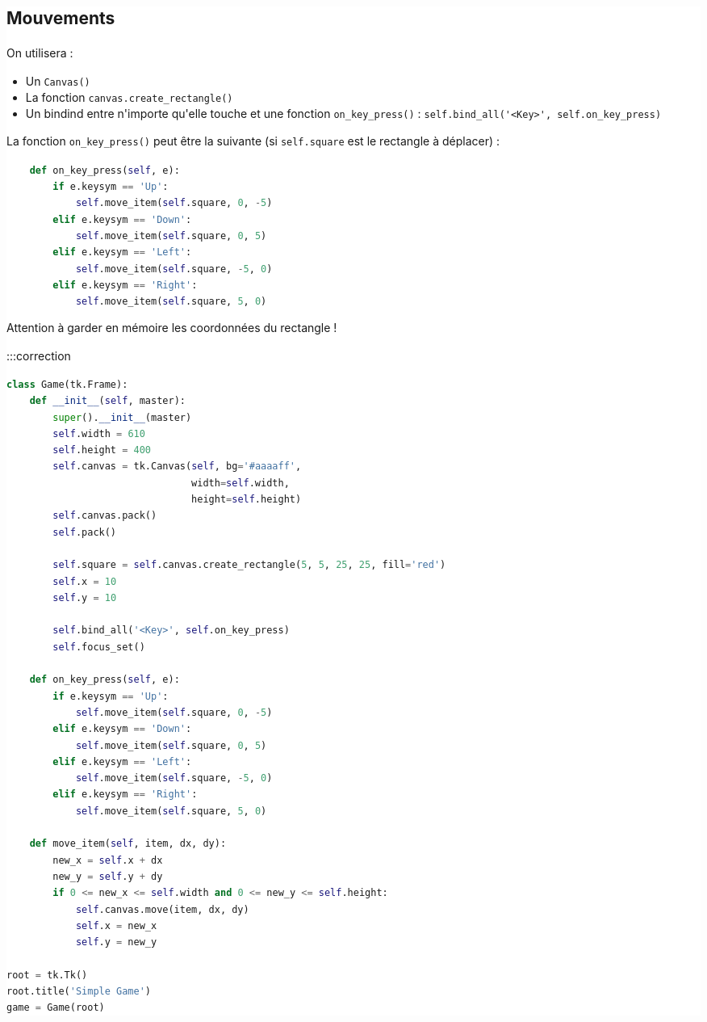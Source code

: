 ## Mouvements

On utilisera :

- Un `Canvas()`
- La fonction `canvas.create_rectangle()`
- Un bindind entre n'importe qu'elle touche et une fonction `on_key_press()` : `self.bind_all('<Key>', self.on_key_press)`

La fonction `on_key_press()` peut être la suivante (si `self.square` est le rectangle à déplacer) :

```python
    def on_key_press(self, e):
        if e.keysym == 'Up':
            self.move_item(self.square, 0, -5)
        elif e.keysym == 'Down':
            self.move_item(self.square, 0, 5)
        elif e.keysym == 'Left':
            self.move_item(self.square, -5, 0)
        elif e.keysym == 'Right':
            self.move_item(self.square, 5, 0)
```

Attention à garder en mémoire les coordonnées du rectangle !

:::correction
```python
class Game(tk.Frame):
    def __init__(self, master):
        super().__init__(master)
        self.width = 610
        self.height = 400
        self.canvas = tk.Canvas(self, bg='#aaaaff',
                                width=self.width,
                                height=self.height)
        self.canvas.pack()
        self.pack()

        self.square = self.canvas.create_rectangle(5, 5, 25, 25, fill='red')
        self.x = 10
        self.y = 10

        self.bind_all('<Key>', self.on_key_press)
        self.focus_set()

    def on_key_press(self, e):
        if e.keysym == 'Up':
            self.move_item(self.square, 0, -5)
        elif e.keysym == 'Down':
            self.move_item(self.square, 0, 5)
        elif e.keysym == 'Left':
            self.move_item(self.square, -5, 0)
        elif e.keysym == 'Right':
            self.move_item(self.square, 5, 0)
    
    def move_item(self, item, dx, dy):
        new_x = self.x + dx
        new_y = self.y + dy
        if 0 <= new_x <= self.width and 0 <= new_y <= self.height:
            self.canvas.move(item, dx, dy)
            self.x = new_x
            self.y = new_y

root = tk.Tk()
root.title('Simple Game')
game = Game(root)
```